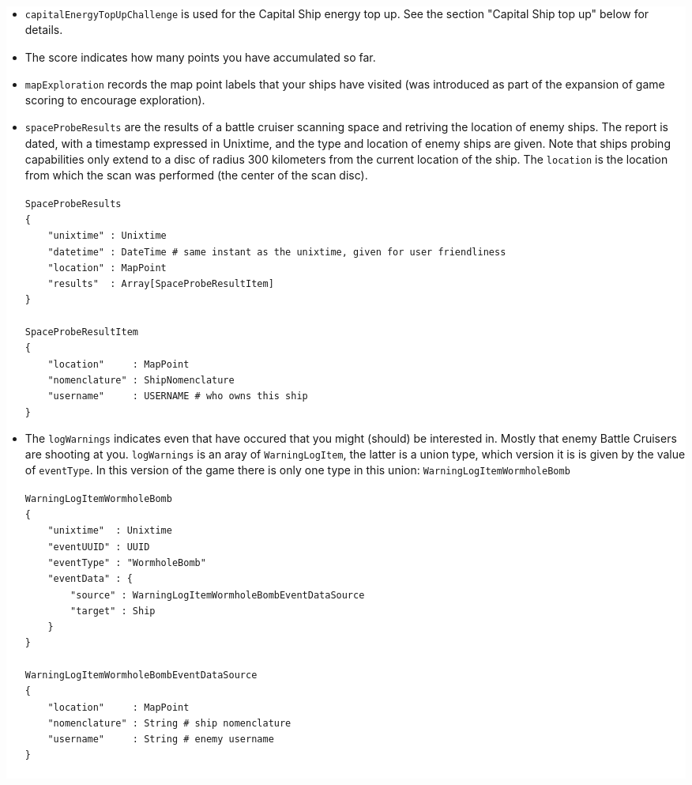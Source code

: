 - `capitalEnergyTopUpChallenge` is used for the Capital Ship energy top up. See the section "Capital Ship top up" below for details.

- The score indicates how many points you have accumulated so far. 

- `mapExploration` records the map point labels that your ships have visited (was introduced as part of the expansion of game scoring to encourage exploration). 

- `spaceProbeResults` are the results of a battle cruiser scanning space and retriving the location of enemy ships. The report is dated, with a timestamp expressed in Unixtime, and the type and location of enemy ships are given. Note that ships probing capabilities only extend to a disc of radius 300 kilometers from the current location of the ship. The `location` is the location from which the scan was performed (the center of the scan disc).

    ```
    SpaceProbeResults
    {
        "unixtime" : Unixtime
        "datetime" : DateTime # same instant as the unixtime, given for user friendliness
        "location" : MapPoint
        "results"  : Array[SpaceProbeResultItem]
    }
    
    SpaceProbeResultItem 
    {
        "location"     : MapPoint
        "nomenclature" : ShipNomenclature
        "username"     : USERNAME # who owns this ship
    }
    ```

- The `logWarnings` indicates even that have occured that you might (should) be interested in. Mostly that enemy Battle Cruisers are shooting at you. `logWarnings` is an aray of `WarningLogItem`, the latter is a union type, which version it is is given by the value of `eventType`. In this version of the game there is only one type in this  union: `WarningLogItemWormholeBomb` 

	```
	WarningLogItemWormholeBomb
	{
		"unixtime"  : Unixtime
		"eventUUID" : UUID
		"eventType" : "WormholeBomb"
		"eventData" : {
			"source" : WarningLogItemWormholeBombEventDataSource
			"target" : Ship
		}
	}
	
	WarningLogItemWormholeBombEventDataSource
	{
		"location"     : MapPoint
		"nomenclature" : String # ship nomenclature
		"username"     : String # enemy username
	}
	